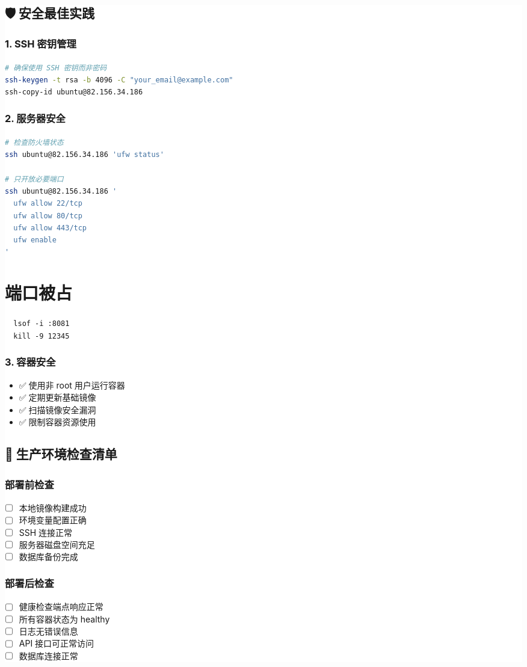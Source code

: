 ## 🛡️ 安全最佳实践

### 1. SSH 密钥管理
```bash
# 确保使用 SSH 密钥而非密码
ssh-keygen -t rsa -b 4096 -C "your_email@example.com"
ssh-copy-id ubuntu@82.156.34.186
```

### 2. 服务器安全
```bash
# 检查防火墙状态
ssh ubuntu@82.156.34.186 'ufw status'

# 只开放必要端口
ssh ubuntu@82.156.34.186 '
  ufw allow 22/tcp
  ufw allow 80/tcp
  ufw allow 443/tcp
  ufw enable
'
```

# 端口被占

```
  lsof -i :8081
  kill -9 12345
```

### 3. 容器安全
- ✅ 使用非 root 用户运行容器
- ✅ 定期更新基础镜像
- ✅ 扫描镜像安全漏洞
- ✅ 限制容器资源使用

## 🎯 生产环境检查清单

### 部署前检查
- [ ] 本地镜像构建成功
- [ ] 环境变量配置正确
- [ ] SSH 连接正常
- [ ] 服务器磁盘空间充足
- [ ] 数据库备份完成

### 部署后检查
- [ ] 健康检查端点响应正常
- [ ] 所有容器状态为 healthy
- [ ] 日志无错误信息
- [ ] API 接口可正常访问
- [ ] 数据库连接正常
